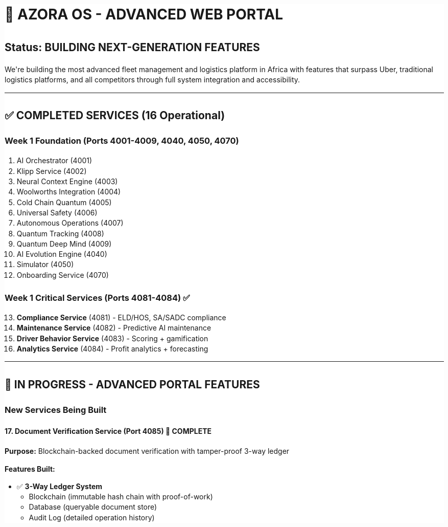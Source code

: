 # 🚀 AZORA OS - ADVANCED WEB PORTAL

## Status: BUILDING NEXT-GENERATION FEATURES

We're building the most advanced fleet management and logistics platform in Africa with features that surpass Uber, traditional logistics platforms, and all competitors through full system integration and accessibility.

---

## ✅ COMPLETED SERVICES (16 Operational)

### **Week 1 Foundation** (Ports 4001-4009, 4040, 4050, 4070)
1. AI Orchestrator (4001)
2. Klipp Service (4002)
3. Neural Context Engine (4003)
4. Woolworths Integration (4004)
5. Cold Chain Quantum (4005)
6. Universal Safety (4006)
7. Autonomous Operations (4007)
8. Quantum Tracking (4008)
9. Quantum Deep Mind (4009)
10. AI Evolution Engine (4040)
11. Simulator (4050)
12. Onboarding Service (4070)

### **Week 1 Critical Services** (Ports 4081-4084) ✅
13. **Compliance Service** (4081) - ELD/HOS, SA/SADC compliance
14. **Maintenance Service** (4082) - Predictive AI maintenance
15. **Driver Behavior Service** (4083) - Scoring + gamification
16. **Analytics Service** (4084) - Profit analytics + forecasting

---

## 🔄 IN PROGRESS - ADVANCED PORTAL FEATURES

### **New Services Being Built**

#### **17. Document Verification Service** (Port 4085) 🔄 COMPLETE
**Purpose:** Blockchain-backed document verification with tamper-proof 3-way ledger

**Features Built:**
- ✅ **3-Way Ledger System**
  - Blockchain (immutable hash chain with proof-of-work)
  - Database (queryable document store)
  - Audit Log (detailed operation history)
  
